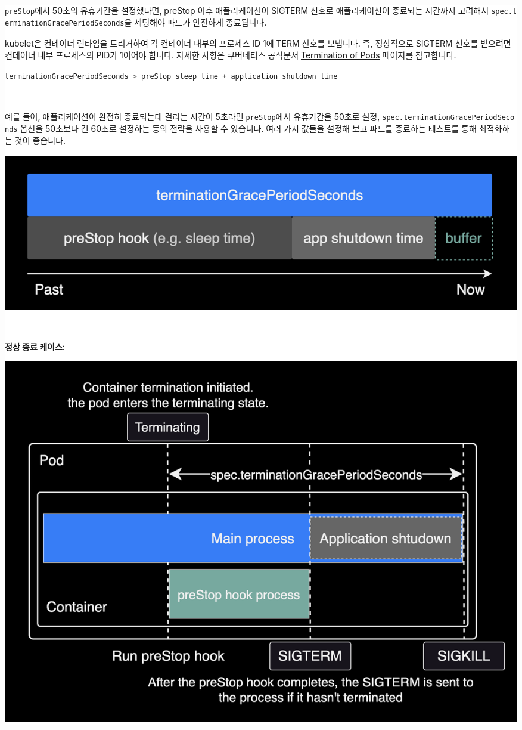 `preStop`에서 50초의 유휴기간을 설정했다면, preStop 이후 애플리케이션이 SIGTERM 신호로 애플리케이션이 종료되는 시간까지 고려해서 `spec.terminationGracePeriodSeconds`을 세팅해야 파드가 안전하게 종료됩니다.

kubelet은 컨테이너 런타임을 트리거하여 각 컨테이너 내부의 프로세스 ID 1에 TERM 신호를 보냅니다. 즉, 정상적으로 SIGTERM 신호를 받으려면 컨테이너 내부 프로세스의 PID가 1이어야 합니다. 자세한 사항은 쿠버네티스 공식문서 [Termination of Pods](https://kubernetes.io/docs/concepts/workloads/pods/pod-lifecycle/#pod-termination) 페이지를 참고합니다.

```bash
terminationGracePeriodSeconds > preStop sleep time + application shutdown time
```

&nbsp;

예를 들어, 애플리케이션이 완전히 종료되는데 걸리는 시간이 5초라면 `preStop`에서 유휴기간을 50초로 설정, `spec.terminationGracePeriodSeconds` 옵션을 50초보다 긴 60초로 설정하는 등의 전략을 사용할 수 있습니다. 여러 가지 값들을 설정해 보고 파드를 종료하는 테스트를 통해 최적화하는 것이 좋습니다.

![Graceful shutdown in container lifecycle](./4-0.png)

&nbsp;

**정상 종료 케이스**:

![Good case for graceful shutdown](./4.png)
